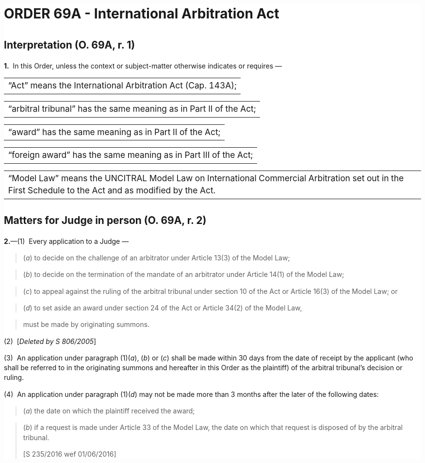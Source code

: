 # ORDER 69A - International Arbitration Act

## Interpretation (O. 69A, r. 1)

**1.**  In this Order, unless the context or subject-matter otherwise indicates or requires —

<table width="100%"><tbody><tr><td class="def" style="font-size:13pt">“Act” means the International Arbitration Act (Cap.&nbsp;143A);</td></tr></tbody></table>

<table width="100%"><tbody><tr><td class="def" style="font-size:13pt">“arbitral tribunal” has the same meaning as in Part&nbsp;II of the Act;</td></tr></tbody></table>

<table width="100%"><tbody><tr><td class="def" style="font-size:13pt">“award” has the same meaning as in Part&nbsp;II of the Act;</td></tr></tbody></table>

<table width="100%"><tbody><tr><td class="def" style="font-size:13pt">“foreign award” has the same meaning as in Part&nbsp;III of the Act;</td></tr></tbody></table>

<table width="100%"><tbody><tr><td class="def" style="font-size:13pt">“Model Law” means the UNCITRAL Model Law on International Commercial Arbitration set out in the First&nbsp;Schedule to the Act and as modified by the Act.</td></tr></tbody></table>

## Matters for Judge in person (O. 69A, r. 2)

**2.**—(1)  Every application to a Judge —

>(_a_) to decide on the challenge of an arbitrator under Article 13(3) of the Model Law;

>(_b_) to decide on the termination of the mandate of an arbitrator under Article 14(1) of the Model Law;

>(_c_) to appeal against the ruling of the arbitral tribunal under section 10 of the Act or Article 16(3) of the Model Law; or

>(_d_) to set aside an award under section 24 of the Act or Article 34(2) of the Model Law,

>must be made by originating summons.

(2)  [_Deleted by S 806/2005_]



(3)  An application under paragraph (1)(_a_), (_b_) or (_c_) shall be made within 30 days from the date of receipt by the applicant (who shall be referred to in the originating summons and hereafter in this Order as the plaintiff) of the arbitral tribunal’s decision or ruling.



(4)  An application under paragraph (1)(_d_) may not be made more than 3 months after the later of the following dates:

>(_a_) the date on which the plaintiff received the award;

>(_b_) if a request is made under Article 33 of the Model Law, the date on which that request is disposed of by the arbitral tribunal.  
><div class="amendNote">[S 235/2016 wef 01/06/2016]</div>


